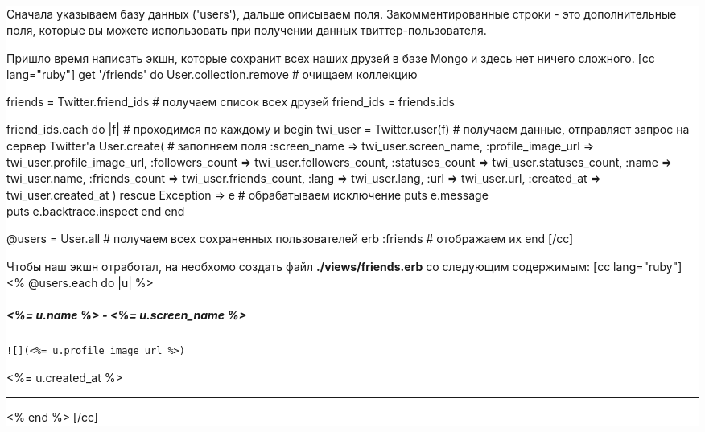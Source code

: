 Сначала указываем базу данных ('users'), дальше описываем поля. Закомментированные строки - это дополнительные поля, которые вы можете использовать при получении данных твиттер-пользователя.

Пришло время написать экшн, которые сохранит всех наших друзей в базе Mongo и здесь нет ничего сложного.
[cc lang="ruby"]
get '/friends' do
  User.collection.remove # очищаем коллекцию

  friends = Twitter.friend_ids # получаем список всех друзей
  friend_ids = friends.ids

  friend_ids.each do |f| # проходимся по каждому и
    begin
      twi_user = Twitter.user(f) # получаем данные, отправляет запрос на сервер Twitter'а
      User.create( # заполняем поля
        :screen_name => twi_user.screen_name,
        :profile_image_url => twi_user.profile_image_url,
        :followers_count => twi_user.followers_count,
        :statuses_count => twi_user.statuses_count,
        :name => twi_user.name,
        :friends_count => twi_user.friends_count,
        :lang => twi_user.lang,
        :url => twi_user.url,
        :created_at => twi_user.created_at
      )
    rescue Exception => e # обрабатываем исключение
      puts e.message  
      puts e.backtrace.inspect
    end
  end

  @users = User.all # получаем всех сохраненных пользователей
  erb :friends # отображаем их
end
[/cc]

Чтобы наш экшн отработал, на необхомо создать файл **./views/friends.erb** со следующим содержимым:
[cc lang="ruby"]
<% @users.each do |u| %>
	

##### <%= u.name %> - <%= u.screen_name %>


	![](<%= u.profile_image_url %>)
	

<%= u.created_at %>


	

* * *


<% end %>
[/cc]
